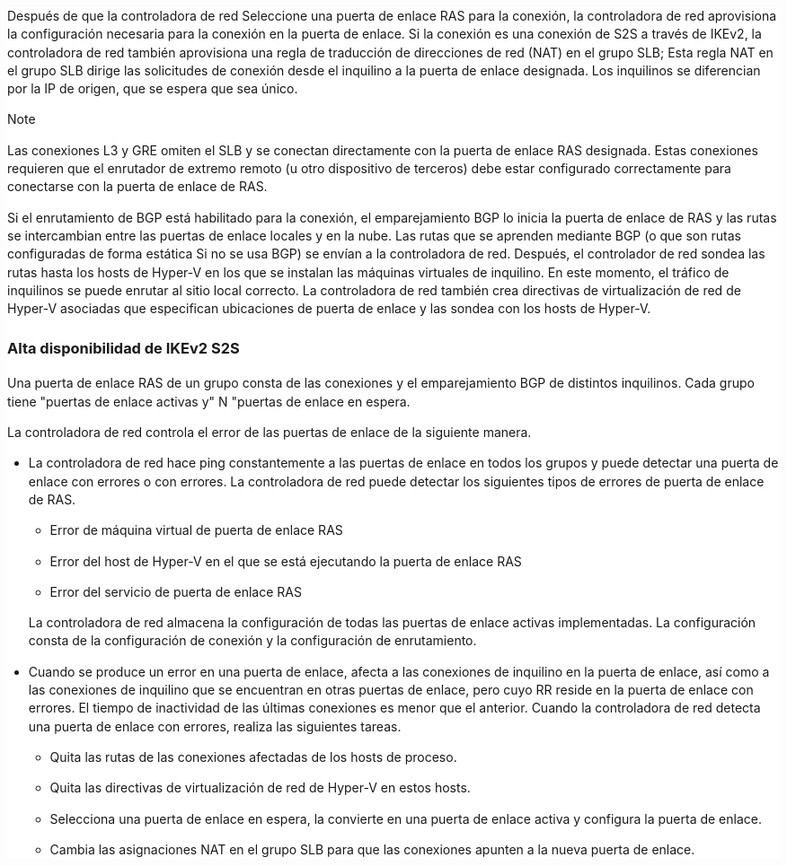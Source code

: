 Después de que la controladora de red Seleccione una puerta de enlace RAS para la conexión, la controladora de red aprovisiona la configuración necesaria para la conexión en la puerta de enlace. Si la conexión es una conexión de S2S a través de IKEv2, la controladora de red también aprovisiona una regla de traducción de direcciones de red (NAT) en el grupo SLB; Esta regla NAT en el grupo SLB dirige las solicitudes de conexión desde el inquilino a la puerta de enlace designada. Los inquilinos se diferencian por la IP de origen, que se espera que sea único.

> [!NOTE]
> Las conexiones L3 y GRE omiten el SLB y se conectan directamente con la puerta de enlace RAS designada.  Estas conexiones requieren que el enrutador de extremo remoto (u otro dispositivo de terceros) debe estar configurado correctamente para conectarse con la puerta de enlace de RAS.

Si el enrutamiento de BGP está habilitado para la conexión, el emparejamiento BGP lo inicia la puerta de enlace de RAS y las rutas se intercambian entre las puertas de enlace locales y en la nube. Las rutas que se aprenden mediante BGP (o que son rutas configuradas de forma estática Si no se usa BGP) se envían a la controladora de red. Después, el controlador de red sondea las rutas hasta los hosts de Hyper-V en los que se instalan las máquinas virtuales de inquilino. En este momento, el tráfico de inquilinos se puede enrutar al sitio local correcto. La controladora de red también crea directivas de virtualización de red de Hyper-V asociadas que especifican ubicaciones de puerta de enlace y las sondea con los hosts de Hyper-V.

### <a name="high-availability-for-ikev2-s2s"></a><a name="bkmk_ike"></a>Alta disponibilidad de IKEv2 S2S
Una puerta de enlace RAS de un grupo consta de las conexiones y el emparejamiento BGP de distintos inquilinos. Cada grupo tiene "puertas de enlace activas y" N "puertas de enlace en espera.

La controladora de red controla el error de las puertas de enlace de la siguiente manera.

-   La controladora de red hace ping constantemente a las puertas de enlace en todos los grupos y puede detectar una puerta de enlace con errores o con errores. La controladora de red puede detectar los siguientes tipos de errores de puerta de enlace de RAS.

    -   Error de máquina virtual de puerta de enlace RAS

    -   Error del host de Hyper-V en el que se está ejecutando la puerta de enlace RAS

    -   Error del servicio de puerta de enlace RAS

    La controladora de red almacena la configuración de todas las puertas de enlace activas implementadas. La configuración consta de la configuración de conexión y la configuración de enrutamiento.

-   Cuando se produce un error en una puerta de enlace, afecta a las conexiones de inquilino en la puerta de enlace, así como a las conexiones de inquilino que se encuentran en otras puertas de enlace, pero cuyo RR reside en la puerta de enlace con errores. El tiempo de inactividad de las últimas conexiones es menor que el anterior. Cuando la controladora de red detecta una puerta de enlace con errores, realiza las siguientes tareas.

    -   Quita las rutas de las conexiones afectadas de los hosts de proceso.

    -   Quita las directivas de virtualización de red de Hyper-V en estos hosts.

    -   Selecciona una puerta de enlace en espera, la convierte en una puerta de enlace activa y configura la puerta de enlace.

    -   Cambia las asignaciones NAT en el grupo SLB para que las conexiones apunten a la nueva puerta de enlace.
